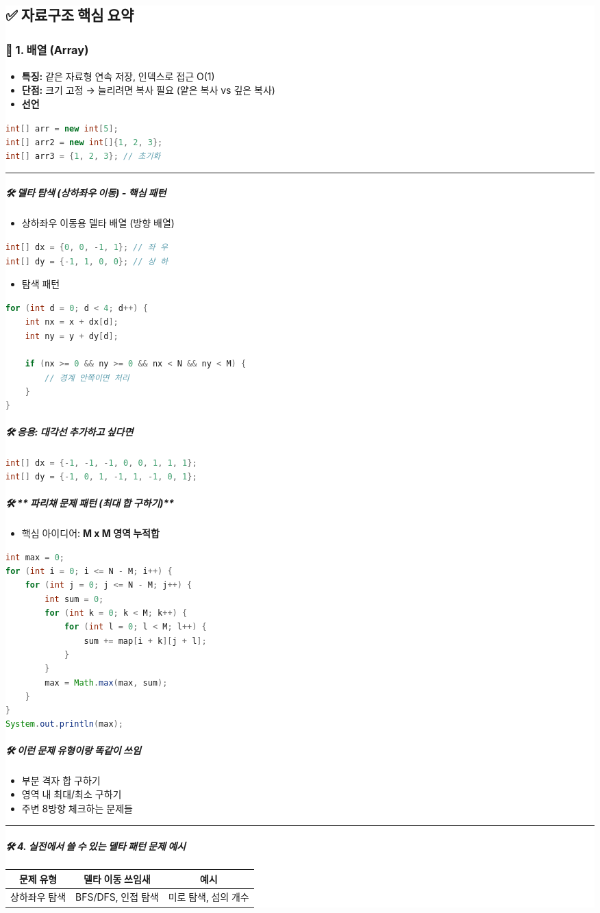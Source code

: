 

## ✅ **자료구조 핵심 요약**

### 📌 1. 배열 (Array)
- **특징:** 같은 자료형 연속 저장, 인덱스로 접근 O(1)
- **단점:** 크기 고정 → 늘리려면 복사 필요 (얕은 복사 vs 깊은 복사)
- **선언**
```java
int[] arr = new int[5];
int[] arr2 = new int[]{1, 2, 3};
int[] arr3 = {1, 2, 3}; // 초기화
```
---
##### 🛠️ **델타 탐색 (상하좌우 이동) - 핵심 패턴**
- 상하좌우 이동용 델타 배열 (방향 배열)
```java
int[] dx = {0, 0, -1, 1}; // 좌 우
int[] dy = {-1, 1, 0, 0}; // 상 하
```
- 탐색 패턴
```java
for (int d = 0; d < 4; d++) {
    int nx = x + dx[d];
    int ny = y + dy[d];
    
    if (nx >= 0 && ny >= 0 && nx < N && ny < M) {
        // 경계 안쪽이면 처리
    }
}
```
##### 🛠️ **응용:** 대각선 추가하고 싶다면
```java
int[] dx = {-1, -1, -1, 0, 0, 1, 1, 1};
int[] dy = {-1, 0, 1, -1, 1, -1, 0, 1};
```
##### 🛠️ ** 파리채 문제 패턴 (최대 합 구하기)**
- 핵심 아이디어: **M x M 영역 누적합**
```java
int max = 0;
for (int i = 0; i <= N - M; i++) {
    for (int j = 0; j <= N - M; j++) {
        int sum = 0;
        for (int k = 0; k < M; k++) {
            for (int l = 0; l < M; l++) {
                sum += map[i + k][j + l];
            }
        }
        max = Math.max(max, sum);
    }
}
System.out.println(max);
```
##### 🛠️ **이런 문제 유형이랑 똑같이 쓰임**
- 부분 격자 합 구하기
- 영역 내 최대/최소 구하기
- 주변 8방향 체크하는 문제들
---
##### 🛠️ **4. 실전에서 쓸 수 있는 델타 패턴 문제 예시**
| 문제 유형                 | 델타 이동 쓰임새                   | 예시 |
|--------------------------|-----------------------------------|------|
| 상하좌우 탐색              | BFS/DFS, 인접 탐색                 | 미로 탐색, 섬의 개수 |